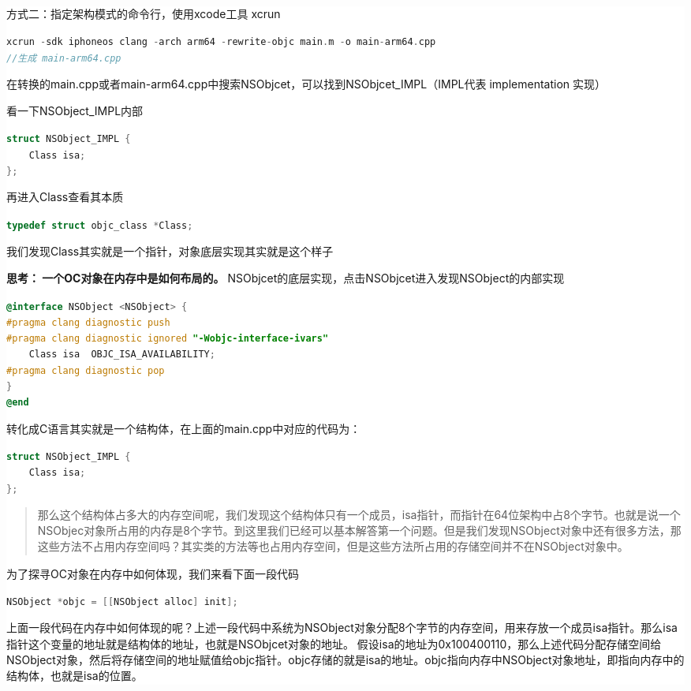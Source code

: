 方式二：指定架构模式的命令行，使用xcode工具 xcrun

```c
xcrun -sdk iphoneos clang -arch arm64 -rewrite-objc main.m -o main-arm64.cpp 
//生成 main-arm64.cpp 
```

在转换的main.cpp或者main-arm64.cpp中搜索NSObjcet，可以找到NSObjcet_IMPL（IMPL代表 implementation 实现）

看一下NSObject_IMPL内部

```objective-c
struct NSObject_IMPL {
	Class isa;
};
```

再进入Class查看其本质

```objective-c
typedef struct objc_class *Class;
```

我们发现Class其实就是一个指针，对象底层实现其实就是这个样子



**思考： 一个OC对象在内存中是如何布局的。**
NSObjcet的底层实现，点击NSObjcet进入发现NSObject的内部实现

```objective-c
@interface NSObject <NSObject> {
#pragma clang diagnostic push
#pragma clang diagnostic ignored "-Wobjc-interface-ivars"
    Class isa  OBJC_ISA_AVAILABILITY;
#pragma clang diagnostic pop
}
@end	
```

转化成C语言其实就是一个结构体，在上面的main.cpp中对应的代码为：

```objective-c
struct NSObject_IMPL {
	Class isa;
};
```

> 那么这个结构体占多大的内存空间呢，我们发现这个结构体只有一个成员，isa指针，而指针在64位架构中占8个字节。也就是说一个NSObjec对象所占用的内存是8个字节。到这里我们已经可以基本解答第一个问题。但是我们发现NSObject对象中还有很多方法，那这些方法不占用内存空间吗？其实类的方法等也占用内存空间，但是这些方法所占用的存储空间并不在NSObject对象中。

为了探寻OC对象在内存中如何体现，我们来看下面一段代码

```objective-c
NSObject *objc = [[NSObject alloc] init];
```

上面一段代码在内存中如何体现的呢？上述一段代码中系统为NSObject对象分配8个字节的内存空间，用来存放一个成员isa指针。那么isa指针这个变量的地址就是结构体的地址，也就是NSObjcet对象的地址。
 假设isa的地址为0x100400110，那么上述代码分配存储空间给NSObject对象，然后将存储空间的地址赋值给objc指针。objc存储的就是isa的地址。objc指向内存中NSObject对象地址，即指向内存中的结构体，也就是isa的位置。
